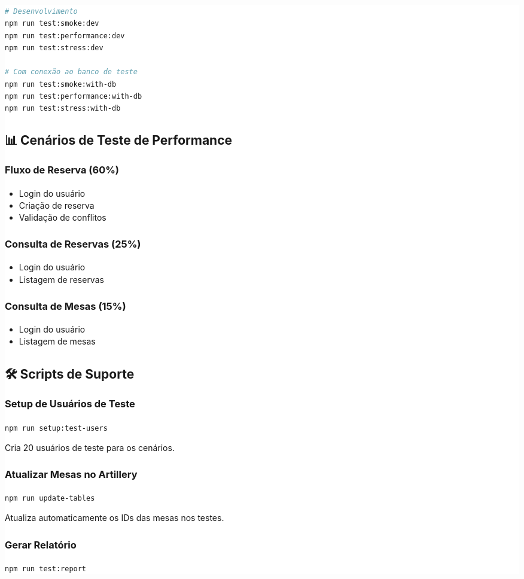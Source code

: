 ```bash
# Desenvolvimento
npm run test:smoke:dev
npm run test:performance:dev
npm run test:stress:dev

# Com conexão ao banco de teste
npm run test:smoke:with-db
npm run test:performance:with-db
npm run test:stress:with-db
```

## 📊 Cenários de Teste de Performance

### **Fluxo de Reserva (60%)**

- Login do usuário
- Criação de reserva
- Validação de conflitos

### **Consulta de Reservas (25%)**

- Login do usuário
- Listagem de reservas

### **Consulta de Mesas (15%)**

- Login do usuário
- Listagem de mesas

## 🛠️ Scripts de Suporte

### **Setup de Usuários de Teste**

```bash
npm run setup:test-users
```

Cria 20 usuários de teste para os cenários.

### **Atualizar Mesas no Artillery**

```bash
npm run update-tables
```

Atualiza automaticamente os IDs das mesas nos testes.

### **Gerar Relatório**

```bash
npm run test:report
```
